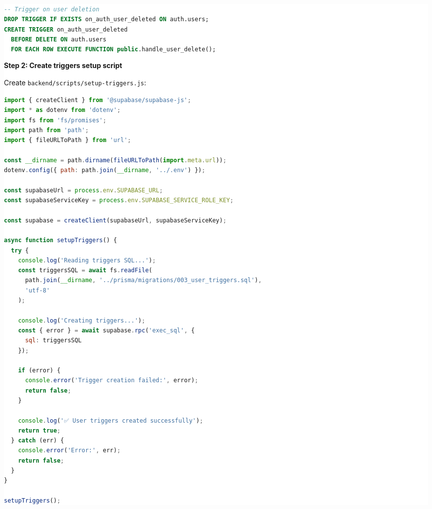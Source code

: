 ```sql
-- Trigger on user deletion
DROP TRIGGER IF EXISTS on_auth_user_deleted ON auth.users;
CREATE TRIGGER on_auth_user_deleted
  BEFORE DELETE ON auth.users
  FOR EACH ROW EXECUTE FUNCTION public.handle_user_delete();
```

**Step 2: Create triggers setup script**

Create `backend/scripts/setup-triggers.js`:

```javascript
import { createClient } from '@supabase/supabase-js';
import * as dotenv from 'dotenv';
import fs from 'fs/promises';
import path from 'path';
import { fileURLToPath } from 'url';

const __dirname = path.dirname(fileURLToPath(import.meta.url));
dotenv.config({ path: path.join(__dirname, '../.env') });

const supabaseUrl = process.env.SUPABASE_URL;
const supabaseServiceKey = process.env.SUPABASE_SERVICE_ROLE_KEY;

const supabase = createClient(supabaseUrl, supabaseServiceKey);

async function setupTriggers() {
  try {
    console.log('Reading triggers SQL...');
    const triggersSQL = await fs.readFile(
      path.join(__dirname, '../prisma/migrations/003_user_triggers.sql'),
      'utf-8'
    );

    console.log('Creating triggers...');
    const { error } = await supabase.rpc('exec_sql', {
      sql: triggersSQL
    });

    if (error) {
      console.error('Trigger creation failed:', error);
      return false;
    }

    console.log('✅ User triggers created successfully');
    return true;
  } catch (err) {
    console.error('Error:', err);
    return false;
  }
}

setupTriggers();
```
